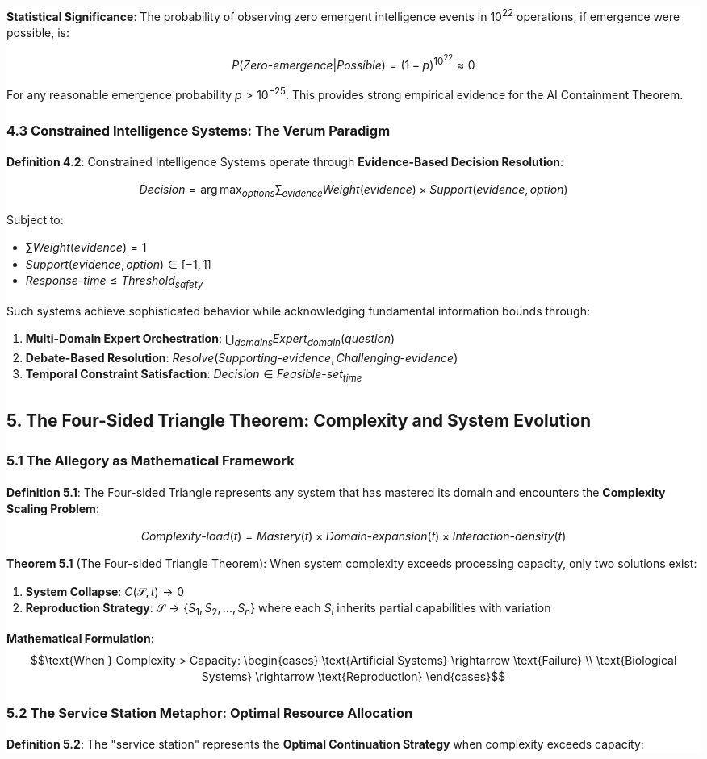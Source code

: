 **Statistical Significance**: The probability of observing zero emergent intelligence events in $10^{22}$ operations, if emergence were possible, is:

$$P(Zero\text{-}emergence|Possible) = (1-p)^{10^{22}} \approx 0$$

For any reasonable emergence probability $p > 10^{-25}$. This provides strong empirical evidence for the AI Containment Theorem.

### 4.3 Constrained Intelligence Systems: The Verum Paradigm

**Definition 4.2**: Constrained Intelligence Systems operate through **Evidence-Based Decision Resolution**:

$$Decision = \arg\max_{options} \sum_{evidence} Weight(evidence) \times Support(evidence, option)$$

Subject to:
- $\sum Weight(evidence) = 1$
- $Support(evidence, option) \in [-1, 1]$
- $Response\text{-}time \leq Threshold_{safety}$

Such systems achieve sophisticated behavior while acknowledging fundamental information bounds through:

1. **Multi-Domain Expert Orchestration**: $\bigcup_{domains} Expert_{domain}(question)$
2. **Debate-Based Resolution**: $Resolve(Supporting\text{-}evidence, Challenging\text{-}evidence)$
3. **Temporal Constraint Satisfaction**: $Decision \in Feasible\text{-}set_{time}$

## 5. The Four-Sided Triangle Theorem: Complexity and System Evolution

### 5.1 The Allegory as Mathematical Framework

**Definition 5.1**: The Four-sided Triangle represents any system that has mastered its domain and encounters the **Complexity Scaling Problem**:

$$Complexity\text{-}load(t) = Mastery(t) \times Domain\text{-}expansion(t) \times Interaction\text{-}density(t)$$

**Theorem 5.1** (The Four-sided Triangle Theorem): When system complexity exceeds processing capacity, only two solutions exist:
1. **System Collapse**: $C(\mathcal{S}, t) \rightarrow 0$
2. **Reproduction Strategy**: $\mathcal{S} \rightarrow \{S_1, S_2, ..., S_n\}$ where each $S_i$ inherits partial capabilities with variation

**Mathematical Formulation**:
$$\text{When } Complexity > Capacity: \begin{cases}
\text{Artificial Systems} \rightarrow \text{Failure} \\
\text{Biological Systems} \rightarrow \text{Reproduction}
\end{cases}$$

### 5.2 The Service Station Metaphor: Optimal Resource Allocation

**Definition 5.2**: The "service station" represents the **Optimal Continuation Strategy** when complexity exceeds capacity:
